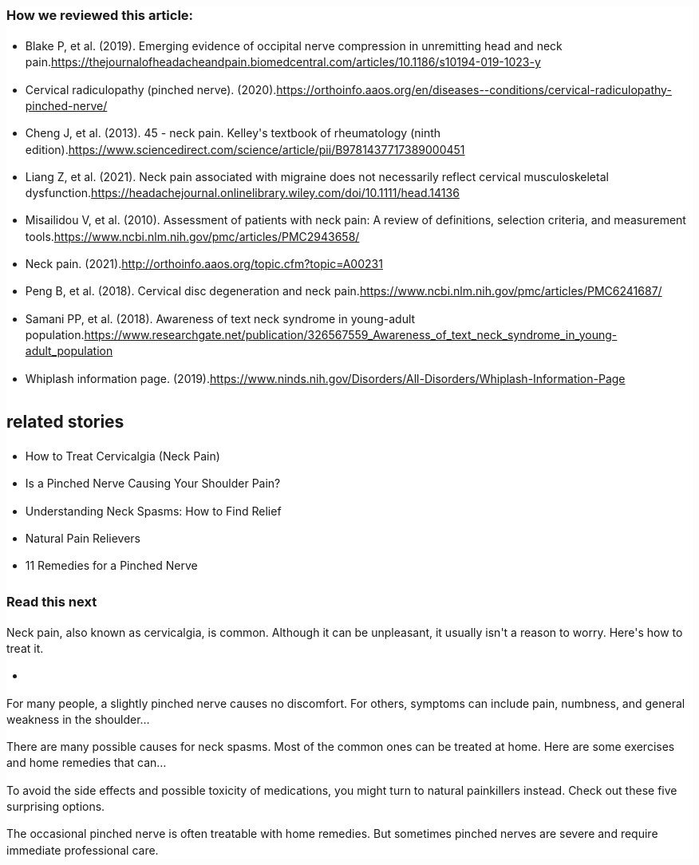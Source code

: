 

### How we reviewed this article:

* Blake P, et al. (2019). Emerging evidence of occipital nerve compression in unremitting head and neck pain.https://thejournalofheadacheandpain.biomedcentral.com/articles/10.1186/s10194-019-1023-y

* Cervical radiculopathy (pinched nerve). (2020).https://orthoinfo.aaos.org/en/diseases--conditions/cervical-radiculopathy-pinched-nerve/

* Cheng J, et al. (2013). 45 - neck pain. Kelley's textbook of rheumatology (ninth edition).https://www.sciencedirect.com/science/article/pii/B9781437717389000451

* Liang Z, et al. (2021). Neck pain associated with migraine does not necessarily reflect cervical musculoskeletal dysfunction.https://headachejournal.onlinelibrary.wiley.com/doi/10.1111/head.14136

* Misailidou V, et al. (2010). Assessment of patients with neck pain: A review of definitions, selection criteria, and measurement tools.https://www.ncbi.nlm.nih.gov/pmc/articles/PMC2943658/

* Neck pain. (2021).http://orthoinfo.aaos.org/topic.cfm?topic=A00231

* Peng B, et al. (2018). Cervical disc degeneration and neck pain.https://www.ncbi.nlm.nih.gov/pmc/articles/PMC6241687/

* Samani PP, et al. (2018). Awareness of text neck syndrome in young-adult population.https://www.researchgate.net/publication/326567559_Awareness_of_text_neck_syndrome_in_young-adult_population

* Whiplash information page. (2019).https://www.ninds.nih.gov/Disorders/All-Disorders/Whiplash-Information-Page

## related stories

* How to Treat Cervicalgia (Neck Pain)

* Is a Pinched Nerve Causing Your Shoulder Pain?

* Understanding Neck Spasms: How to Find Relief

* Natural Pain Relievers

* 11 Remedies for a Pinched Nerve

### Read this next

Neck pain, also known as cervicalgia, is common. Although it can be unpleasant, it usually isn't a reason to worry. Here's how to treat it.

* 

For many people, a slightly pinched nerve causes no discomfort. For others, symptoms can include pain, numbness, and general weakness in the shoulder…

There are many possible causes for neck spasms. Most of the common ones can be treated at home. Here are some exercises and home remedies that can…

To avoid the side effects and possible toxicity of medications, you might turn to natural painkillers instead. Check out these five surprising options.

The occasional pinched nerve is often treatable with home remedies. But sometimes pinched nerves are severe and require immediate professional care.
